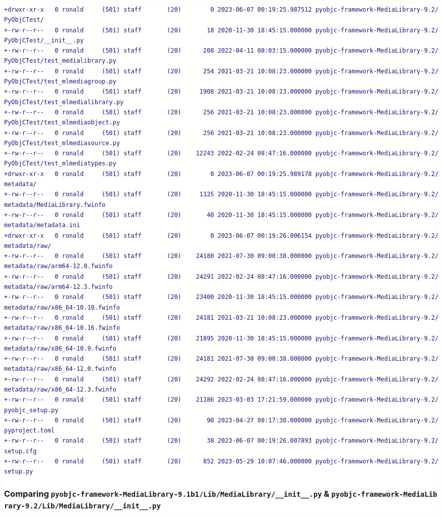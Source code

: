 ```diff
+drwxr-xr-x   0 ronald     (501) staff       (20)        0 2023-06-07 00:19:25.987512 pyobjc-framework-MediaLibrary-9.2/PyObjCTest/
+-rw-r--r--   0 ronald     (501) staff       (20)       18 2020-11-30 18:45:15.000000 pyobjc-framework-MediaLibrary-9.2/PyObjCTest/__init__.py
+-rw-r--r--   0 ronald     (501) staff       (20)      208 2022-04-11 08:03:15.000000 pyobjc-framework-MediaLibrary-9.2/PyObjCTest/test_medialibrary.py
+-rw-r--r--   0 ronald     (501) staff       (20)      254 2021-03-21 10:08:23.000000 pyobjc-framework-MediaLibrary-9.2/PyObjCTest/test_mlmediagroup.py
+-rw-r--r--   0 ronald     (501) staff       (20)     1908 2021-03-21 10:08:23.000000 pyobjc-framework-MediaLibrary-9.2/PyObjCTest/test_mlmedialibrary.py
+-rw-r--r--   0 ronald     (501) staff       (20)      256 2021-03-21 10:08:23.000000 pyobjc-framework-MediaLibrary-9.2/PyObjCTest/test_mlmediaobject.py
+-rw-r--r--   0 ronald     (501) staff       (20)      256 2021-03-21 10:08:23.000000 pyobjc-framework-MediaLibrary-9.2/PyObjCTest/test_mlmediasource.py
+-rw-r--r--   0 ronald     (501) staff       (20)    12243 2022-02-24 08:47:16.000000 pyobjc-framework-MediaLibrary-9.2/PyObjCTest/test_mlmediatypes.py
+drwxr-xr-x   0 ronald     (501) staff       (20)        0 2023-06-07 00:19:25.989178 pyobjc-framework-MediaLibrary-9.2/metadata/
+-rw-r--r--   0 ronald     (501) staff       (20)     1125 2020-11-30 18:45:15.000000 pyobjc-framework-MediaLibrary-9.2/metadata/MediaLibrary.fwinfo
+-rw-r--r--   0 ronald     (501) staff       (20)       40 2020-11-30 18:45:15.000000 pyobjc-framework-MediaLibrary-9.2/metadata/metadata.ini
+drwxr-xr-x   0 ronald     (501) staff       (20)        0 2023-06-07 00:19:26.006154 pyobjc-framework-MediaLibrary-9.2/metadata/raw/
+-rw-r--r--   0 ronald     (501) staff       (20)    24180 2021-07-30 09:00:38.000000 pyobjc-framework-MediaLibrary-9.2/metadata/raw/arm64-12.0.fwinfo
+-rw-r--r--   0 ronald     (501) staff       (20)    24291 2022-02-24 08:47:16.000000 pyobjc-framework-MediaLibrary-9.2/metadata/raw/arm64-12.3.fwinfo
+-rw-r--r--   0 ronald     (501) staff       (20)    23400 2020-11-30 18:45:15.000000 pyobjc-framework-MediaLibrary-9.2/metadata/raw/x86_64-10.10.fwinfo
+-rw-r--r--   0 ronald     (501) staff       (20)    24181 2021-03-21 10:08:23.000000 pyobjc-framework-MediaLibrary-9.2/metadata/raw/x86_64-10.16.fwinfo
+-rw-r--r--   0 ronald     (501) staff       (20)    21895 2020-11-30 18:45:15.000000 pyobjc-framework-MediaLibrary-9.2/metadata/raw/x86_64-10.9.fwinfo
+-rw-r--r--   0 ronald     (501) staff       (20)    24181 2021-07-30 09:00:38.000000 pyobjc-framework-MediaLibrary-9.2/metadata/raw/x86_64-12.0.fwinfo
+-rw-r--r--   0 ronald     (501) staff       (20)    24292 2022-02-24 08:47:16.000000 pyobjc-framework-MediaLibrary-9.2/metadata/raw/x86_64-12.3.fwinfo
+-rw-r--r--   0 ronald     (501) staff       (20)    21186 2023-03-03 17:21:59.000000 pyobjc-framework-MediaLibrary-9.2/pyobjc_setup.py
+-rw-r--r--   0 ronald     (501) staff       (20)       90 2023-04-27 08:17:30.000000 pyobjc-framework-MediaLibrary-9.2/pyproject.toml
+-rw-r--r--   0 ronald     (501) staff       (20)       38 2023-06-07 00:19:26.007893 pyobjc-framework-MediaLibrary-9.2/setup.cfg
+-rw-r--r--   0 ronald     (501) staff       (20)      852 2023-05-29 10:07:46.000000 pyobjc-framework-MediaLibrary-9.2/setup.py
```

### Comparing `pyobjc-framework-MediaLibrary-9.1b1/Lib/MediaLibrary/__init__.py` & `pyobjc-framework-MediaLibrary-9.2/Lib/MediaLibrary/__init__.py`
